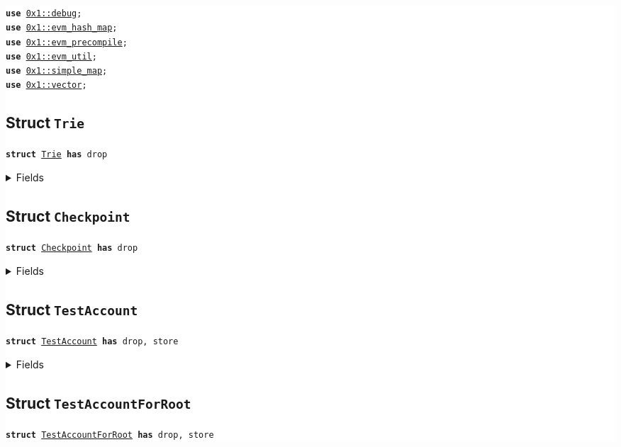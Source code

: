 
<pre><code><b>use</b> <a href="../../aptos-stdlib/doc/debug.md#0x1_debug">0x1::debug</a>;
<b>use</b> <a href="evm_hash_map.md#0x1_evm_hash_map">0x1::evm_hash_map</a>;
<b>use</b> <a href="precompile.md#0x1_evm_precompile">0x1::evm_precompile</a>;
<b>use</b> <a href="util.md#0x1_evm_util">0x1::evm_util</a>;
<b>use</b> <a href="../../aptos-stdlib/doc/simple_map.md#0x1_simple_map">0x1::simple_map</a>;
<b>use</b> <a href="../../aptos-stdlib/../move-stdlib/doc/vector.md#0x1_vector">0x1::vector</a>;
</code></pre>



<a id="0x1_evm_trie_Trie"></a>

## Struct `Trie`



<pre><code><b>struct</b> <a href="trie3.md#0x1_evm_trie_Trie">Trie</a> <b>has</b> drop
</code></pre>



<details><summary>Fields</summary></details>

<a id="0x1_evm_trie_Checkpoint"></a>

## Struct `Checkpoint`



<pre><code><b>struct</b> <a href="trie3.md#0x1_evm_trie_Checkpoint">Checkpoint</a> <b>has</b> drop
</code></pre>



<details><summary>Fields</summary></details>

<a id="0x1_evm_trie_TestAccount"></a>

## Struct `TestAccount`



<pre><code><b>struct</b> <a href="trie3.md#0x1_evm_trie_TestAccount">TestAccount</a> <b>has</b> drop, store
</code></pre>



<details><summary>Fields</summary></details>

<a id="0x1_evm_trie_TestAccountForRoot"></a>

## Struct `TestAccountForRoot`



<pre><code><b>struct</b> <a href="trie3.md#0x1_evm_trie_TestAccountForRoot">TestAccountForRoot</a> <b>has</b> drop, store
</code></pre>

